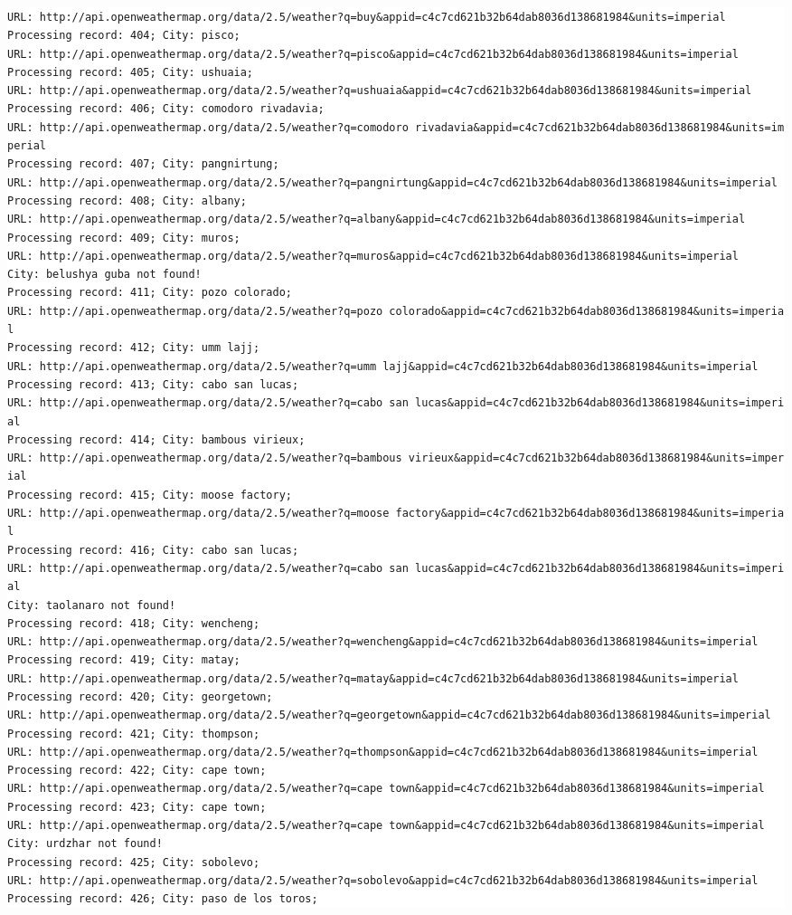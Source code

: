     URL: http://api.openweathermap.org/data/2.5/weather?q=buy&appid=c4c7cd621b32b64dab8036d138681984&units=imperial
    Processing record: 404; City: pisco;
    URL: http://api.openweathermap.org/data/2.5/weather?q=pisco&appid=c4c7cd621b32b64dab8036d138681984&units=imperial
    Processing record: 405; City: ushuaia;
    URL: http://api.openweathermap.org/data/2.5/weather?q=ushuaia&appid=c4c7cd621b32b64dab8036d138681984&units=imperial
    Processing record: 406; City: comodoro rivadavia;
    URL: http://api.openweathermap.org/data/2.5/weather?q=comodoro rivadavia&appid=c4c7cd621b32b64dab8036d138681984&units=imperial
    Processing record: 407; City: pangnirtung;
    URL: http://api.openweathermap.org/data/2.5/weather?q=pangnirtung&appid=c4c7cd621b32b64dab8036d138681984&units=imperial
    Processing record: 408; City: albany;
    URL: http://api.openweathermap.org/data/2.5/weather?q=albany&appid=c4c7cd621b32b64dab8036d138681984&units=imperial
    Processing record: 409; City: muros;
    URL: http://api.openweathermap.org/data/2.5/weather?q=muros&appid=c4c7cd621b32b64dab8036d138681984&units=imperial
    City: belushya guba not found!
    Processing record: 411; City: pozo colorado;
    URL: http://api.openweathermap.org/data/2.5/weather?q=pozo colorado&appid=c4c7cd621b32b64dab8036d138681984&units=imperial
    Processing record: 412; City: umm lajj;
    URL: http://api.openweathermap.org/data/2.5/weather?q=umm lajj&appid=c4c7cd621b32b64dab8036d138681984&units=imperial
    Processing record: 413; City: cabo san lucas;
    URL: http://api.openweathermap.org/data/2.5/weather?q=cabo san lucas&appid=c4c7cd621b32b64dab8036d138681984&units=imperial
    Processing record: 414; City: bambous virieux;
    URL: http://api.openweathermap.org/data/2.5/weather?q=bambous virieux&appid=c4c7cd621b32b64dab8036d138681984&units=imperial
    Processing record: 415; City: moose factory;
    URL: http://api.openweathermap.org/data/2.5/weather?q=moose factory&appid=c4c7cd621b32b64dab8036d138681984&units=imperial
    Processing record: 416; City: cabo san lucas;
    URL: http://api.openweathermap.org/data/2.5/weather?q=cabo san lucas&appid=c4c7cd621b32b64dab8036d138681984&units=imperial
    City: taolanaro not found!
    Processing record: 418; City: wencheng;
    URL: http://api.openweathermap.org/data/2.5/weather?q=wencheng&appid=c4c7cd621b32b64dab8036d138681984&units=imperial
    Processing record: 419; City: matay;
    URL: http://api.openweathermap.org/data/2.5/weather?q=matay&appid=c4c7cd621b32b64dab8036d138681984&units=imperial
    Processing record: 420; City: georgetown;
    URL: http://api.openweathermap.org/data/2.5/weather?q=georgetown&appid=c4c7cd621b32b64dab8036d138681984&units=imperial
    Processing record: 421; City: thompson;
    URL: http://api.openweathermap.org/data/2.5/weather?q=thompson&appid=c4c7cd621b32b64dab8036d138681984&units=imperial
    Processing record: 422; City: cape town;
    URL: http://api.openweathermap.org/data/2.5/weather?q=cape town&appid=c4c7cd621b32b64dab8036d138681984&units=imperial
    Processing record: 423; City: cape town;
    URL: http://api.openweathermap.org/data/2.5/weather?q=cape town&appid=c4c7cd621b32b64dab8036d138681984&units=imperial
    City: urdzhar not found!
    Processing record: 425; City: sobolevo;
    URL: http://api.openweathermap.org/data/2.5/weather?q=sobolevo&appid=c4c7cd621b32b64dab8036d138681984&units=imperial
    Processing record: 426; City: paso de los toros;